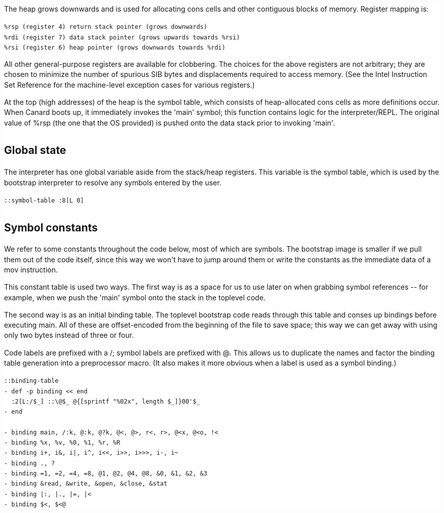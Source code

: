 The heap grows downwards and is used for allocating cons cells and other
contiguous blocks of memory. Register mapping is:

    %rsp (register 4) return stack pointer (grows downwards)
    %rdi (register 7) data stack pointer (grows upwards towards %rsi)
    %rsi (register 6) heap pointer (grows downwards towards %rdi)

All other general-purpose registers are available for clobbering. The choices
for the above registers are not arbitrary; they are chosen to minimize the
number of spurious SIB bytes and displacements required to access memory. (See
the Intel Instruction Set Reference for the machine-level exception cases for
various registers.)

At the top (high addresses) of the heap is the symbol table, which consists of
heap-allocated cons cells as more definitions occur. When Canard boots up, it
immediately invokes the 'main' symbol; this function contains logic for the
interpreter/REPL. The original value of %rsp (the one that the OS provided) is
pushed onto the data stack prior to invoking 'main'.

## Global state

The interpreter has one global variable aside from the stack/heap registers.
This variable is the symbol table, which is used by the bootstrap interpreter
to resolve any symbols entered by the user.

    ::symbol-table :8[L 0]

## Symbol constants

We refer to some constants throughout the code below, most of which are
symbols. The bootstrap image is smaller if we pull them out of the code
itself, since this way we won't have to jump around them or write the
constants as the immediate data of a mov instruction.

This constant table is used two ways. The first way is as a space for us to
use later on when grabbing symbol references -- for example, when we push the
'main' symbol onto the stack in the toplevel code.

The second way is as an initial binding table. The toplevel bootstrap code
reads through this table and conses up bindings before executing main. All of
these are offset-encoded from the beginning of the file to save space; this
way we can get away with using only two bytes instead of three or four.

Code labels are prefixed with a /; symbol labels are prefixed with @. This
allows us to duplicate the names and factor the binding table generation into
a preprocessor macro. (It also makes it more obvious when a label is used as a
symbol binding.)

    ::binding-table
    - def -p binding << end
      :2[L:/$_] ::\@$_ @{[sprintf "%02x", length $_]}00'$_
    - end

    - binding main, /:k, @:k, @?k, @<, @>, r<, r>, @<x, @<o, !<
    - binding %x, %v, %0, %1, %r, %R
    - binding i+, i&, i|, i^, i<<, i>>, i>>>, i-, i~
    - binding ., ?
    - binding =1, =2, =4, =8, @1, @2, @4, @8, &0, &1, &2, &3
    - binding &read, &write, &open, &close, &stat
    - binding |:, |., |=, |<
    - binding $<, $<@
